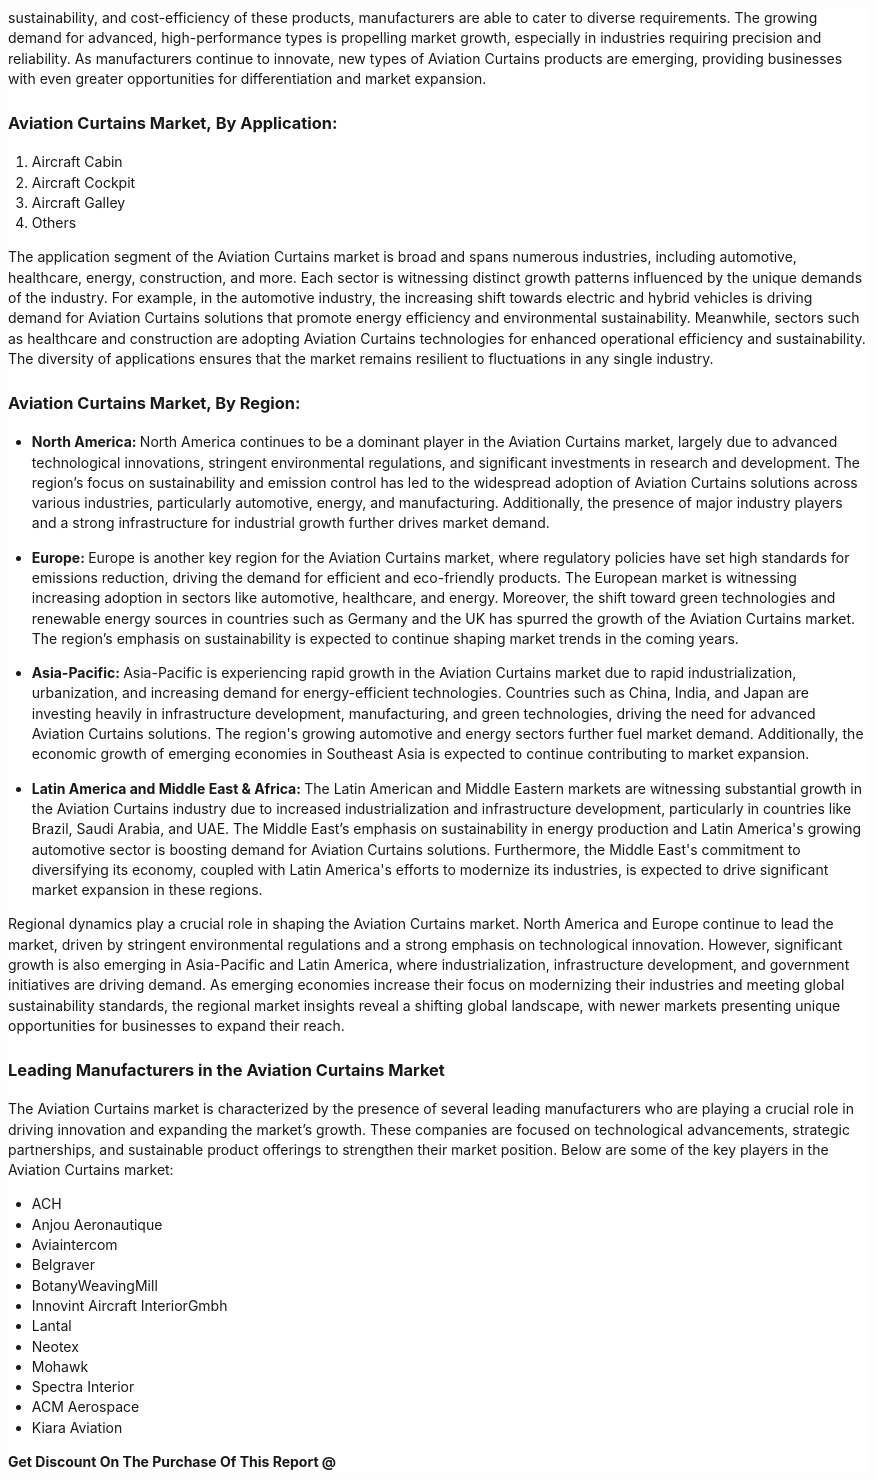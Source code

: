 sustainability, and cost-efficiency of these products, manufacturers are able to cater to diverse requirements. The growing demand for advanced, high-performance types is propelling market growth, especially in industries requiring precision and reliability. As manufacturers continue to innovate, new types of Aviation Curtains products are emerging, providing businesses with even greater opportunities for differentiation and market expansion.</p><h3>Aviation Curtains Market,&nbsp;By Application:</h3><ol><li>Aircraft Cabin<li> Aircraft Cockpit<li> Aircraft Galley<li> Others</li></ol><p>The application segment of the Aviation Curtains market is broad and spans numerous industries, including automotive, healthcare, energy, construction, and more. Each sector is witnessing distinct growth patterns influenced by the unique demands of the industry. For example, in the automotive industry, the increasing shift towards electric and hybrid vehicles is driving demand for Aviation Curtains solutions that promote energy efficiency and environmental sustainability. Meanwhile, sectors such as healthcare and construction are adopting Aviation Curtains technologies for enhanced operational efficiency and sustainability. The diversity of applications ensures that the market remains resilient to fluctuations in any single industry.</p><h3>Aviation Curtains Market, By Region:</h3><ul><li><p><strong>North America:&nbsp;</strong>North America continues to be a dominant player in the Aviation Curtains market, largely due to advanced technological innovations, stringent environmental regulations, and significant investments in research and development. The region&rsquo;s focus on sustainability and emission control has led to the widespread adoption of Aviation Curtains solutions across various industries, particularly automotive, energy, and manufacturing. Additionally, the presence of major industry players and a strong infrastructure for industrial growth further drives market demand.</p></li><li><p><strong><strong>Europe:&nbsp;</strong></strong>Europe is another key region for the Aviation Curtains market, where regulatory policies have set high standards for emissions reduction, driving the demand for efficient and eco-friendly products. The European market is witnessing increasing adoption in sectors like automotive, healthcare, and energy. Moreover, the shift toward green technologies and renewable energy sources in countries such as Germany and the UK has spurred the growth of the Aviation Curtains market. The region&rsquo;s emphasis on sustainability is expected to continue shaping market trends in the coming years.</p></li><li><p><strong><strong>Asia-Pacific:&nbsp;</strong></strong>Asia-Pacific is experiencing rapid growth in the Aviation Curtains market due to rapid industrialization, urbanization, and increasing demand for energy-efficient technologies. Countries such as China, India, and Japan are investing heavily in infrastructure development, manufacturing, and green technologies, driving the need for advanced Aviation Curtains solutions. The region's growing automotive and energy sectors further fuel market demand. Additionally, the economic growth of emerging economies in Southeast Asia is expected to continue contributing to market expansion.</p></li><li><p><strong><strong>Latin America and Middle East &amp; Africa:&nbsp;</strong></strong>The Latin American and Middle Eastern markets are witnessing substantial growth in the Aviation Curtains industry due to increased industrialization and infrastructure development, particularly in countries like Brazil, Saudi Arabia, and UAE. The Middle East&rsquo;s emphasis on sustainability in energy production and Latin America's growing automotive sector is boosting demand for Aviation Curtains solutions. Furthermore, the Middle East's commitment to diversifying its economy, coupled with Latin America's efforts to modernize its industries, is expected to drive significant market expansion in these regions.</p></li></ul><p>Regional dynamics play a crucial role in shaping the Aviation Curtains market. North America and Europe continue to lead the market, driven by stringent environmental regulations and a strong emphasis on technological innovation. However, significant growth is also emerging in Asia-Pacific and Latin America, where industrialization, infrastructure development, and government initiatives are driving demand. As emerging economies increase their focus on modernizing their industries and meeting global sustainability standards, the regional market insights reveal a shifting global landscape, with newer markets presenting unique opportunities for businesses to expand their reach.</p><h3><strong>Leading Manufacturers in the Aviation Curtains Market</strong></h3><p>The Aviation Curtains market is characterized by the presence of several leading manufacturers who are playing a crucial role in driving innovation and expanding the market&rsquo;s growth. These companies are focused on technological advancements, strategic partnerships, and sustainable product offerings to strengthen their market position. Below are some of the key players in the Aviation Curtains market:</p></div><div class="article-main__content" data-test-id="publishing-text-block"><ul><li><span class="">ACH<li>Anjou Aeronautique<li>Aviaintercom<li>Belgraver<li>BotanyWeavingMill<li>Innovint Aircraft InteriorGmbh<li>Lantal<li>Neotex<li>Mohawk<li>Spectra Interior<li>ACM Aerospace<li>Kiara Aviation</span></li></ul></div><div class="article-main__content" data-test-id="publishing-text-block"><p><span class="font-[700]"><strong>Get Discount On The Purchase Of This Report @</strong>